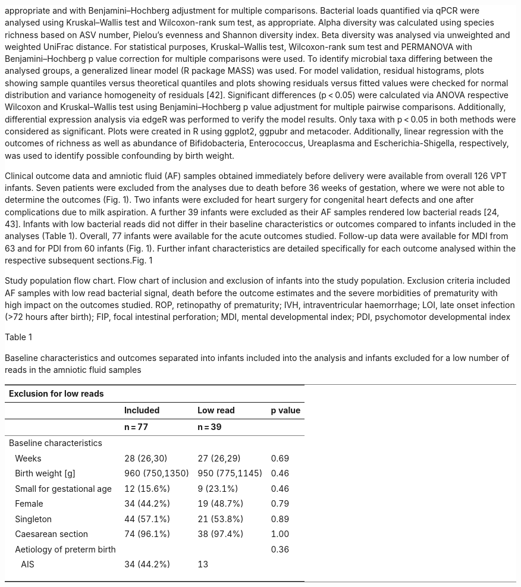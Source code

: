 appropriate and with Benjamini&#x02013;Hochberg adjustment for multiple comparisons. Bacterial loads quantified via qPCR were analysed using Kruskal&#x02013;Wallis test and Wilcoxon-rank sum test, as appropriate. Alpha diversity was calculated using species richness based on ASV number, Pielou&#x02019;s evenness and Shannon diversity index. Beta diversity was analysed via unweighted and weighted UniFrac distance. For statistical purposes, Kruskal&#x02013;Wallis test, Wilcoxon-rank sum test and PERMANOVA with Benjamini&#x02013;Hochberg <italic>p</italic> value correction for multiple comparisons were used. To identify microbial taxa differing between the analysed groups, a generalized linear model (R package MASS) was used. For model validation, residual histograms, plots showing sample quantiles versus theoretical quantiles and plots showing residuals versus fitted values were checked for normal distribution and variance homogeneity of residuals [<xref ref-type="bibr" rid="CR42">42</xref>]. Significant differences (<italic>p</italic>&#x02009;&#x0003c;&#x02009;0.05) were calculated via ANOVA respective Wilcoxon and Kruskal&#x02013;Wallis test using Benjamini&#x02013;Hochberg <italic>p</italic> value adjustment for multiple pairwise comparisons. Additionally, differential expression analysis via edgeR was performed to verify the model results. Only taxa with <italic>p</italic>&#x02009;&#x0003c;&#x02009;0.05 in both methods were considered as significant. Plots were created in R using ggplot2, ggpubr and metacoder. Additionally, linear regression with the outcomes of richness as well as abundance of <italic>Bifidobacteria</italic>, <italic>Enterococcus</italic>, <italic>Ureaplasma</italic> and <italic>Escherichia-Shigella</italic>, respectively, was used to identify possible confounding by birth weight.</p></sec></sec><sec id="Sec8"><title>Results</title><sec id="Sec9"><title>Cohort characteristics</title><p id="Par30">Clinical outcome data and amniotic fluid (AF) samples obtained immediately before delivery were available from overall 126 VPT infants. Seven patients were excluded from the analyses due to death before 36 weeks of gestation, where we were not able to determine the outcomes (Fig.&#x000a0;<xref rid="Fig1" ref-type="fig">1</xref>). Two infants were excluded for heart surgery for congenital heart defects and one after complications due to milk aspiration. A further 39 infants were excluded as their AF samples rendered low bacterial reads [<xref ref-type="bibr" rid="CR24">24</xref>, <xref ref-type="bibr" rid="CR43">43</xref>]. Infants with low bacterial reads did not differ in their baseline characteristics or outcomes compared to infants included in the analyses (Table&#x000a0;<xref rid="Tab1" ref-type="table">1</xref>). Overall, 77 infants were available for the acute outcomes studied. Follow-up data were available for MDI from 63 and for PDI from 60 infants (Fig.&#x000a0;<xref rid="Fig1" ref-type="fig">1</xref>). Further infant characteristics are detailed specifically for each outcome analysed within the respective subsequent sections.<fig id="Fig1"><label>Fig.&#x000a0;1</label><caption><p>Study population flow chart.&#x000a0;Flow chart of inclusion and exclusion of infants into the study population. Exclusion criteria included AF samples with low read bacterial signal, death before the outcome estimates and the severe morbidities of prematurity with high impact on the outcomes studied. ROP, retinopathy of prematurity; IVH, intraventricular haemorrhage; LOI, late onset infection (&#x0003e;72 hours after birth); FIP, focal intestinal perforation; MDI, mental developmental index; PDI, psychomotor developmental index</p></caption><graphic xlink:href="12916_2025_4259_Fig1_HTML" id="MO1"/></fig><table-wrap id="Tab1"><label>Table 1</label><caption><p>Baseline characteristics and outcomes separated into infants included into the analysis and infants excluded for a low number of reads in the amniotic fluid samples</p></caption><table frame="hsides" rules="groups"><thead><tr><th align="left" colspan="4">Exclusion for low reads</th></tr><tr><th align="left"/><th align="left">Included</th><th align="left">Low read</th><th align="left"><italic>p</italic> value</th></tr><tr><th align="left"/><th align="left"><italic>n</italic>&#x02009;=&#x02009;77</th><th align="left">n&#x02009;=&#x02009;39</th><th align="left"/></tr></thead><tbody><tr><td align="left" colspan="4">Baseline characteristics</td></tr><tr><td align="left">&#x02009;&#x02009;&#x02009;&#x02009;Weeks</td><td align="left">28 (26,30)</td><td align="left">27 (26,29)</td><td align="left">0.69</td></tr><tr><td align="left">&#x02009;&#x02009;&#x02009;&#x02009;Birth weight [g]</td><td align="left">960 (750,1350)</td><td align="left">950 (775,1145)</td><td align="left">0.46</td></tr><tr><td align="left">&#x02009;&#x02009;&#x02009;&#x02009;Small for gestational age</td><td align="left">12 (15.6%)</td><td align="left">9 (23.1%)</td><td align="left">0.46</td></tr><tr><td align="left">&#x02009;&#x02009;&#x02009;&#x02009;Female</td><td align="left">34 (44.2%)</td><td align="left">19 (48.7%)</td><td align="left">0.79</td></tr><tr><td align="left">&#x02009;&#x02009;&#x02009;&#x02009;Singleton</td><td align="left">44 (57.1%)</td><td align="left">21 (53.8%)</td><td align="left">0.89</td></tr><tr><td align="left">&#x02009;&#x02009;&#x02009;&#x02009;Caesarean section</td><td align="left">74 (96.1%)</td><td align="left">38 (97.4%)</td><td align="left">1.00</td></tr><tr><td align="left">&#x02009;&#x02009;&#x02009;&#x02009;Aetiology of preterm birth</td><td align="left"/><td align="left"/><td align="left">0.36</td></tr><tr><td align="left">&#x02009;&#x02009;&#x02009;&#x02009;&#x02009;&#x02009;&#x02009;&#x02009;AIS</td><td align="left">34 (44.2%)</td><td align="left">13